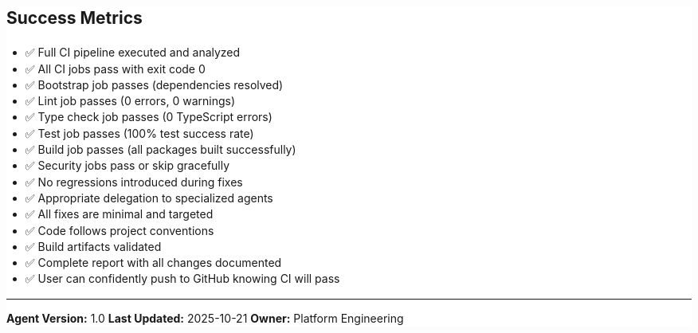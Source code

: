 
## Success Metrics

- ✅ Full CI pipeline executed and analyzed
- ✅ All CI jobs pass with exit code 0
- ✅ Bootstrap job passes (dependencies resolved)
- ✅ Lint job passes (0 errors, 0 warnings)
- ✅ Type check job passes (0 TypeScript errors)
- ✅ Test job passes (100% test success rate)
- ✅ Build job passes (all packages built successfully)
- ✅ Security jobs pass or skip gracefully
- ✅ No regressions introduced during fixes
- ✅ Appropriate delegation to specialized agents
- ✅ All fixes are minimal and targeted
- ✅ Code follows project conventions
- ✅ Build artifacts validated
- ✅ Complete report with all changes documented
- ✅ User can confidently push to GitHub knowing CI will pass

---

**Agent Version:** 1.0
**Last Updated:** 2025-10-21
**Owner:** Platform Engineering
